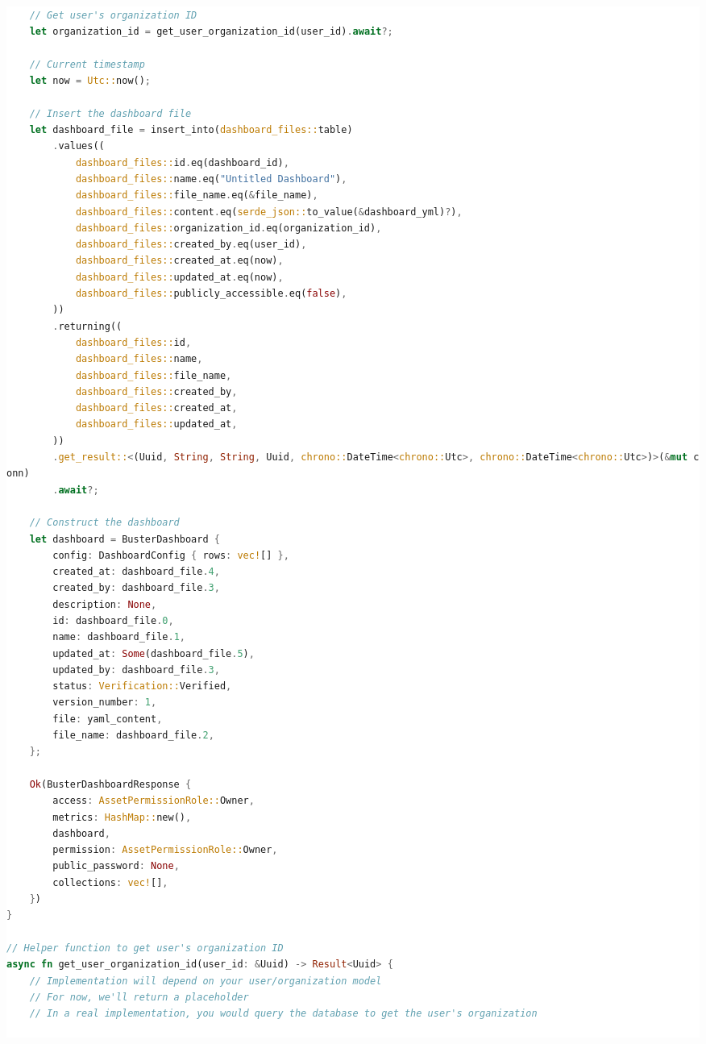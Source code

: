 ```rust
    // Get user's organization ID
    let organization_id = get_user_organization_id(user_id).await?;
    
    // Current timestamp
    let now = Utc::now();
    
    // Insert the dashboard file
    let dashboard_file = insert_into(dashboard_files::table)
        .values((
            dashboard_files::id.eq(dashboard_id),
            dashboard_files::name.eq("Untitled Dashboard"),
            dashboard_files::file_name.eq(&file_name),
            dashboard_files::content.eq(serde_json::to_value(&dashboard_yml)?),
            dashboard_files::organization_id.eq(organization_id),
            dashboard_files::created_by.eq(user_id),
            dashboard_files::created_at.eq(now),
            dashboard_files::updated_at.eq(now),
            dashboard_files::publicly_accessible.eq(false),
        ))
        .returning((
            dashboard_files::id,
            dashboard_files::name,
            dashboard_files::file_name,
            dashboard_files::created_by,
            dashboard_files::created_at,
            dashboard_files::updated_at,
        ))
        .get_result::<(Uuid, String, String, Uuid, chrono::DateTime<chrono::Utc>, chrono::DateTime<chrono::Utc>)>(&mut conn)
        .await?;
    
    // Construct the dashboard
    let dashboard = BusterDashboard {
        config: DashboardConfig { rows: vec![] },
        created_at: dashboard_file.4,
        created_by: dashboard_file.3,
        description: None,
        id: dashboard_file.0,
        name: dashboard_file.1,
        updated_at: Some(dashboard_file.5),
        updated_by: dashboard_file.3,
        status: Verification::Verified,
        version_number: 1,
        file: yaml_content,
        file_name: dashboard_file.2,
    };
    
    Ok(BusterDashboardResponse {
        access: AssetPermissionRole::Owner,
        metrics: HashMap::new(),
        dashboard,
        permission: AssetPermissionRole::Owner,
        public_password: None,
        collections: vec![],
    })
}

// Helper function to get user's organization ID
async fn get_user_organization_id(user_id: &Uuid) -> Result<Uuid> {
    // Implementation will depend on your user/organization model
    // For now, we'll return a placeholder
    // In a real implementation, you would query the database to get the user's organization
    
```